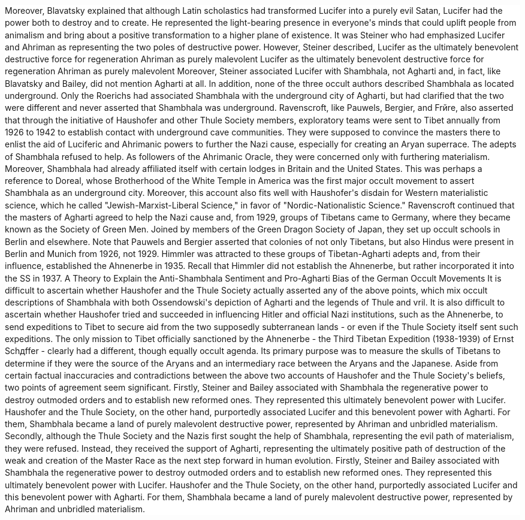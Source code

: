 Moreover, Blavatsky explained that although Latin scholastics had transformed Lucifer into a purely evil Satan, Lucifer had the power both to destroy and to create. He represented the light-bearing presence in everyone's minds that could uplift people from animalism and bring about a positive transformation to a higher plane of existence. It was Steiner who had emphasized Lucifer and Ahriman as representing the two poles of destructive power. However, Steiner described,
Lucifer as the ultimately benevolent destructive force for regeneration Ahriman as purely malevolent
Lucifer as the ultimately benevolent destructive force for regeneration
Ahriman as purely malevolent
Moreover, Steiner associated Lucifer with Shambhala, not Agharti and, in fact, like Blavatsky and Bailey, did not mention Agharti at all.
In addition, none of the three occult authors described Shambhala as located underground. Only the Roerichs had associated Shambhala with the underground city of Agharti, but had clarified that the two were different and never asserted that Shambhala was underground. Ravenscroft, like Pauwels, Bergier, and Frйre, also asserted that through the initiative of Haushofer and other Thule Society members, exploratory teams were sent to Tibet annually from 1926 to 1942 to establish contact with underground cave communities.
They were supposed to convince the masters there to enlist the aid of Luciferic and Ahrimanic powers to further the Nazi cause, especially for creating an Aryan superrace. The adepts of Shambhala refused to help. As followers of the Ahrimanic Oracle, they were concerned only with furthering materialism. Moreover, Shambhala had already affiliated itself with certain lodges in Britain and the United States.
This was perhaps a reference to Doreal, whose Brotherhood of the White Temple in America was the first major occult movement to assert Shambhala as an underground city. Moreover, this account also fits well with Haushofer's disdain for Western materialistic science, which he called "Jewish-Marxist-Liberal Science," in favor of "Nordic-Nationalistic Science." Ravenscroft continued that the masters of Agharti agreed to help the Nazi cause and, from 1929, groups of Tibetans came to Germany, where they became known as the Society of Green Men.
Joined by members of the Green Dragon Society of Japan, they set up occult schools in Berlin and elsewhere. Note that Pauwels and Bergier asserted that colonies of not only Tibetans, but also Hindus were present in Berlin and Munich from 1926, not 1929. Himmler was attracted to these groups of Tibetan-Agharti adepts and, from their influence, established the Ahnenerbe in 1935.
Recall that Himmler did not establish the Ahnenerbe, but rather incorporated it into the SS in 1937.
A Theory to Explain the Anti-Shambhala Sentiment and Pro-Agharti Bias of the German Occult Movements
It is difficult to ascertain whether Haushofer and the Thule Society actually asserted any of the above points, which mix occult descriptions of Shambhala with both Ossendowski's depiction of Agharti and the legends of Thule and vril.
It is also difficult to ascertain whether Haushofer tried and succeeded in influencing Hitler and official Nazi institutions, such as the Ahnenerbe, to send expeditions to Tibet to secure aid from the two supposedly subterranean lands - or even if the Thule Society itself sent such expeditions.
The only mission to Tibet officially sanctioned by the Ahnenerbe - the Third Tibetan Expedition (1938-1939) of Ernst Schдffer - clearly had a different, though equally occult agenda. Its primary purpose was to measure the skulls of Tibetans to determine if they were the source of the Aryans and an intermediary race between the Aryans and the Japanese. Aside from certain factual inaccuracies and contradictions between the above two accounts of Haushofer and the Thule Society's beliefs, two points of agreement seem significant.
Firstly, Steiner and Bailey associated with Shambhala the regenerative power to destroy outmoded orders and to establish new reformed ones. They represented this ultimately benevolent power with Lucifer. Haushofer and the Thule Society, on the other hand, purportedly associated Lucifer and this benevolent power with Agharti. For them, Shambhala became a land of purely malevolent destructive power, represented by Ahriman and unbridled materialism. Secondly, although the Thule Society and the Nazis first sought the help of Shambhala, representing the evil path of materialism, they were refused. Instead, they received the support of Agharti, representing the ultimately positive path of destruction of the weak and creation of the Master Race as the next step forward in human evolution.
Firstly, Steiner and Bailey associated with Shambhala the regenerative power to destroy outmoded orders and to establish new reformed ones. They represented this ultimately benevolent power with Lucifer. Haushofer and the Thule Society, on the other hand, purportedly associated Lucifer and this benevolent power with Agharti. For them, Shambhala became a land of purely malevolent destructive power, represented by Ahriman and unbridled materialism.